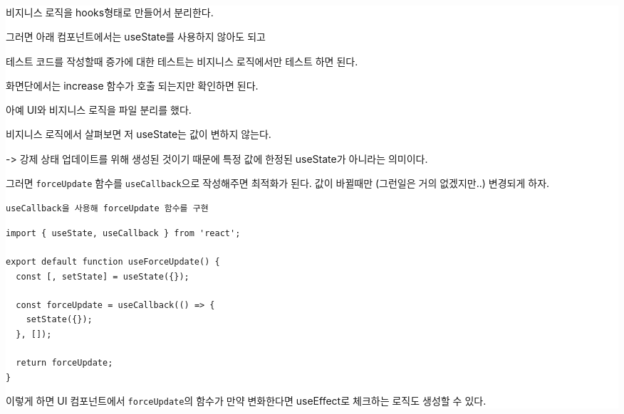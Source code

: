 비지니스 로직을 hooks형태로 만들어서 분리한다.

그러면 아래 컴포넌트에서는 useState를 사용하지 않아도 되고

테스트 코드를 작성할때 증가에 대한 테스트는 비지니스 로직에서만 테스트 하면 된다.

화면단에서는 increase 함수가 호출 되는지만 확인하면 된다.

아예 UI와 비지니스 로직을 파일 분리를 했다.

비지니스 로직에서 살펴보면 저 useState는 값이 변하지 않는다.

-> 강제 상태 업데이트를 위해 생성된 것이기 때문에 특정 값에 한정된 useState가 아니라는 의미이다.

그러면 `forceUpdate` 함수를 `useCallback`으로 작성해주면 최적화가 된다. 값이 바뀔때만 (그런일은 거의 없겠지만..) 변경되게 하자.

`useCallback을 사용해 forceUpdate 함수를 구현`

```tsx
import { useState, useCallback } from 'react';

export default function useForceUpdate() {
  const [, setState] = useState({});

  const forceUpdate = useCallback(() => {
    setState({});
  }, []);

  return forceUpdate;
}
```

이렇게 하면 UI 컴포넌트에서 `forceUpdate`의 함수가 만약 변화한다면 useEffect로 체크하는 로직도 생성할 수 있다.

